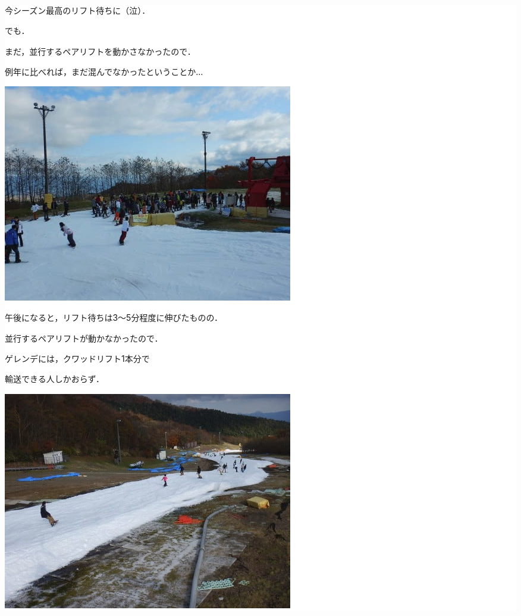 


今シーズン最高のリフト待ちに（泣）．


でも．


まだ，並行するペアリフトを動かさなかったので．


例年に比べれば，まだ混んでなかったということか…




![e22ee9fd8c088b99f60dc0ba5c5933ca.jpg](images/e22ee9fd8c088b99f60dc0ba5c5933ca.jpg)




午後になると，リフト待ちは3～5分程度に伸びたものの．


並行するペアリフトが動かなかったので．


ゲレンデには，クワッドリフト1本分で


輸送できる人しかおらず．




![6f172e8f27023dbf655570ec74b07733.jpg](images/6f172e8f27023dbf655570ec74b07733.jpg)

